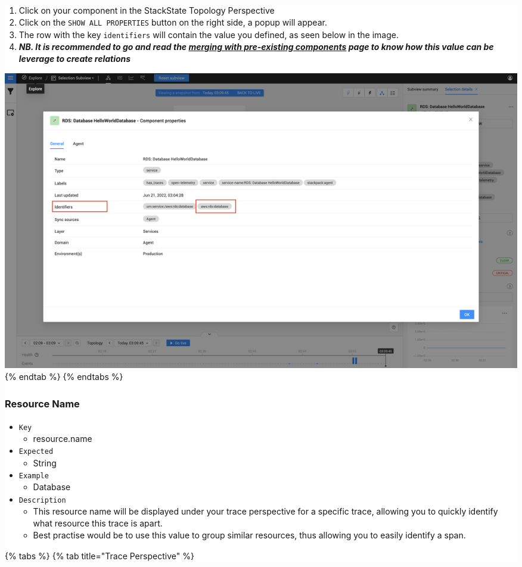 1) Click on your component in the StackState Topology Perspective
2) Click on the `SHOW ALL PROPERTIES` button on the right side, a popup will appear.
3) The row with the key `identifiers` will contain the value you defined, as seen below in the image.
4) ***NB. It is recommended to go and read the [merging with pre-existing components](/stackpacks/integrations/opentelemetry/opentelemetry/manual-instrumentation/merging.md) page to know how this value can be leverage to create relations***

![Topology Perspective - service.identifier](../../../../.gitbook/assets/v50_otel_traces_service_identifier.png)
{% endtab %}
{% endtabs %}


### Resource Name
- `Key`
    - resource.name
- `Expected`
    - String
- `Example`
    - Database
- `Description`
    - This resource name will be displayed under your trace perspective for a specific trace, allowing you to quickly identify what resource this trace is apart.
    - Best practise would be to use this value to group similar resources, thus allowing you to easily identify a span.

{% tabs %}
{% tab title="Trace Perspective" %}
